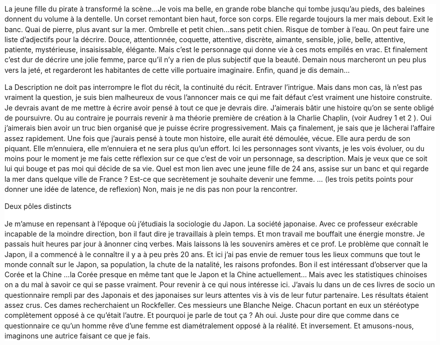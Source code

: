 La jeune fille du pirate à transformé la scène...Je vois ma belle, en grande robe blanche qui tombe jusqu’au pieds, des baleines donnent du volume à la dentelle.
Un corset remontant bien haut, force son corps. Elle regarde toujours la mer mais debout. Exit le banc. Quai de pierre, plus avant sur la mer.
Ombrelle et petit chien...sans petit chien. Risque de tomber à l’eau.
On peut faire une liste d’adjectifs pour la décrire.
Douce, attentionnée, coquette, attentive, discrète, aimante, sensible, jolie, belle,  attentive, patiente, mystérieuse, insaisissable, élégante.
Mais c’est le personnage qui donne vie à ces mots empilés en vrac.
Et finalement c’est dur de décrire une jolie femme, parce qu’il n’y a rien de plus subjectif que la beauté.
Demain nous marcheront un peu plus vers la jeté, et regarderont les habitantes de cette ville portuaire imaginaire.
Enfin, quand je dis demain…


La Description ne doit pas interrompre le flot du récit, la continuité du récit. 
Entraver l’intrigue. 
Mais dans mon cas, là n’est pas vraiment la question, je suis bien malheureux de vous l’annoncer mais ce qui me fait défaut c’est vraiment une histoire construite. 
Je devrais avant de me mettre à écrire avoir pensé à tout ce que je devrais dire. 
J’aimerais bâtir une histoire qu’on se sente obligé de poursuivre. 
Ou au contraire je pourrais revenir à ma théorie première de création à la Charlie Chaplin, (voir Audrey 1 et 2 ).
Oui j’aimerais bien avoir un truc bien organisé que je puisse écrire progressivement. Mais ça finalement, je sais que je lâcherai l’affaire assez rapidement. 
Une fois que j’aurais pensé à toute mon histoire, elle aurait été démoulée, vécue.
Elle aura perdu de son piquant. Elle m’ennuiera, elle m’ennuiera et ne sera plus qu’un effort. 
Ici les personnages sont vivants, je les vois évoluer, ou du moins pour le moment je me fais cette réflexion sur ce que c’est de voir un personnage, sa description. 
Mais je veux que ce soit lui qui bouge et pas moi qui décide de sa vie. 
Quel est mon lien avec une jeune fille de 24 ans, assise sur un banc et qui regarde la mer dans quelque ville de France ?
Est-ce que secrètement je souhaite devenir une femme.
… (les trois petits points pour donner une idée de latence, de reflexion)
Non, mais je ne dis pas non pour la rencontrer.



Deux pôles distincts


Je m’amuse en repensant à l’époque où j’étudiais la sociologie du Japon.
La société japonaise. 
Avec ce professeur exécrable incapable de la moindre direction, bon il faut dire je travaillais à plein temps. 
Et mon travail me bouffait une énergie monstre. 
Je passais huit heures par jour à ânonner cinq verbes. Mais laissons là les souvenirs amères et ce prof.
Le problème que connaît le Japon, il a commencé à le connaître il y a à peu près 20 ans. 
Et ici j’ai pas envie de remuer tous les lieux communs que tout le monde connaît sur le Japon, sa population, la chute de la natalité, les raisons profondes. 
Bon il est intéressant d’observer que la Corée et la Chine
...la Corée presque en même tant que le Japon et la Chine actuellement…
Mais avec les statistiques chinoises on a du mal à savoir ce qui se passe vraiment.
Pour revenir à ce qui nous intéresse ici. 
J’avais lu dans un de ces livres de socio un questionnaire rempli par des Japonais et des japonaises sur leurs attentes vis à vis de leur futur partenaire.
Les résultats étaient assez crus. 
Ces dames recherchaient un Rockfeller. Ces messieurs une Blanche Neige. Chacun portant en eux un stéréotype complètement opposé à ce qu’était l’autre.
Et pourquoi je parle de tout ça ? 
Ah oui. Juste pour dire que comme dans ce questionnaire ce qu’un homme rêve d’une femme est diamétralement opposé à la réalité. 
Et inversement.
Et amusons-nous, imaginons une autrice faisant ce que je fais.
